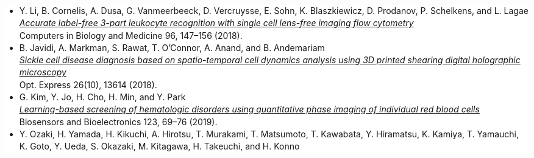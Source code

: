 - Y. Li, B. Cornelis, A. Dusa, G. Vanmeerbeeck, D. Vercruysse, E. Sohn, K. Blaszkiewicz, D. Prodanov, P. Schelkens, and L. Lagae  
*[Accurate label-free 3-part leukocyte recognition with single cell lens-free imaging flow cytometry](https://doi.org/10.1016/j.compbiomed.2018.03.008)*  
Computers in Biology and Medicine 96, 147–156 (2018).
- B. Javidi, A. Markman, S. Rawat, T. O’Connor, A. Anand, and B. Andemariam  
*[Sickle cell disease diagnosis based on spatio-temporal cell dynamics analysis using 3D printed shearing digital holographic microscopy](https://doi.org/10.1364/OE.26.013614)*  
Opt. Express 26(10), 13614 (2018).
- G. Kim, Y. Jo, H. Cho, H. Min, and Y. Park  
*[Learning-based screening of hematologic disorders using quantitative phase imaging of individual red blood cells](https://doi.org/10.1016/j.bios.2018.09.068)*  
Biosensors and Bioelectronics 123, 69–76 (2019).
- Y. Ozaki, H. Yamada, H. Kikuchi, A. Hirotsu, T. Murakami, T. Matsumoto, T. Kawabata, Y. Hiramatsu, K. Kamiya, T. Yamauchi, K. Goto, Y. Ueda, S. Okazaki, M. Kitagawa, H. Takeuchi, and H. Konno  
